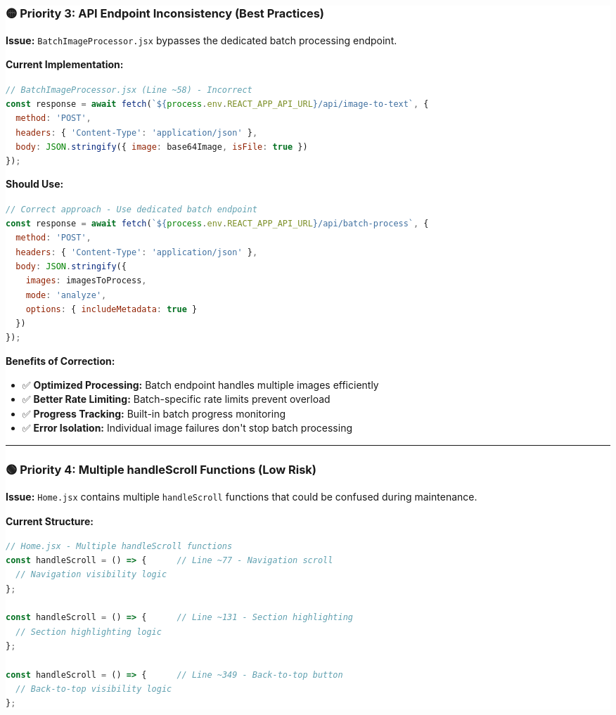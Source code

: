 
### **🟡 Priority 3: API Endpoint Inconsistency (Best Practices)**

**Issue:** `BatchImageProcessor.jsx` bypasses the dedicated batch processing endpoint.

**Current Implementation:**
```javascript
// BatchImageProcessor.jsx (Line ~58) - Incorrect
const response = await fetch(`${process.env.REACT_APP_API_URL}/api/image-to-text`, {
  method: 'POST',
  headers: { 'Content-Type': 'application/json' },
  body: JSON.stringify({ image: base64Image, isFile: true })
});
```

**Should Use:**
```javascript
// Correct approach - Use dedicated batch endpoint
const response = await fetch(`${process.env.REACT_APP_API_URL}/api/batch-process`, {
  method: 'POST',
  headers: { 'Content-Type': 'application/json' },
  body: JSON.stringify({ 
    images: imagesToProcess,
    mode: 'analyze',
    options: { includeMetadata: true }
  })
});
```

**Benefits of Correction:**
- ✅ **Optimized Processing:** Batch endpoint handles multiple images efficiently
- ✅ **Better Rate Limiting:** Batch-specific rate limits prevent overload
- ✅ **Progress Tracking:** Built-in batch progress monitoring
- ✅ **Error Isolation:** Individual image failures don't stop batch processing

---

### **🟢 Priority 4: Multiple handleScroll Functions (Low Risk)**

**Issue:** `Home.jsx` contains multiple `handleScroll` functions that could be confused during maintenance.

**Current Structure:**
```javascript
// Home.jsx - Multiple handleScroll functions
const handleScroll = () => {      // Line ~77 - Navigation scroll
  // Navigation visibility logic
};

const handleScroll = () => {      // Line ~131 - Section highlighting
  // Section highlighting logic  
};

const handleScroll = () => {      // Line ~349 - Back-to-top button
  // Back-to-top visibility logic
};
```
